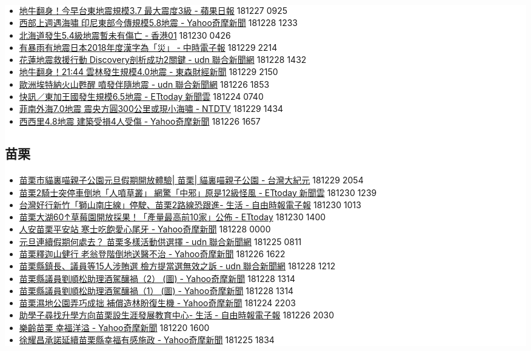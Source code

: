 - [地牛翻身！今早台東地震規模3.7 最大震度3級 - 蘋果日報](https://tw.news.appledaily.com/life/realtime/20181227/1490477 "地牛翻身！今早台東地震規模3.7 最大震度3級 - 蘋果日報") 181227 0925
- [西部上週遇海嘯 印尼東部今傳規模5.8地震 - Yahoo奇摩新聞](https://tw.news.yahoo.com/%E8%A5%BF%E9%83%A8%E4%B8%8A%E9%80%B1%E9%81%87%E6%B5%B7%E5%98%AF-%E5%8D%B0%E5%B0%BC%E6%9D%B1%E9%83%A8%E4%BB%8A%E5%82%B3%E8%A6%8F%E6%A8%A15-8%E5%9C%B0%E9%9C%87-043345111.html "西部上週遇海嘯 印尼東部今傳規模5.8地震 - Yahoo奇摩新聞") 181228 1233
- [北海道發生5.4級地震暫未有傷亡 - 香港01](https://www.hk01.com/%E5%8D%B3%E6%99%82%E5%9C%8B%E9%9A%9B/276788/%E5%8C%97%E6%B5%B7%E9%81%93%E7%99%BC%E7%94%9F5-4%E7%B4%9A%E5%9C%B0%E9%9C%87-%E6%9A%AB%E6%9C%AA%E6%9C%89%E5%82%B7%E4%BA%A1 "北海道發生5.4級地震暫未有傷亡 - 香港01") 181230 0426
- [有暴雨有地震日本2018年度漢字為「災」 - 中時電子報](https://www.chinatimes.com/realtimenews/20181229002719-260408 "有暴雨有地震日本2018年度漢字為「災」 - 中時電子報") 181229 2214
- [花蓮地震救援行動 Discovery剖析成功2關鍵 - udn 聯合新聞網](https://udn.com/news/story/7328/3563107 "花蓮地震救援行動 Discovery剖析成功2關鍵 - udn 聯合新聞網") 181228 1432
- [地牛翻身！21:44 雲林發生規模4.0地震 - 東森財經新聞](https://fnc.ebc.net.tw/FncNews/life/65078 "地牛翻身！21:44 雲林發生規模4.0地震 - 東森財經新聞") 181229 2150
- [歐洲埃特納火山甦醒 噴發伴隨地震 - udn 聯合新聞網](https://udn.com/news/story/6809/3559546 "歐洲埃特納火山甦醒 噴發伴隨地震 - udn 聯合新聞網") 181226 1853
- [快訊／東加王國發生規模6.5地震 - ETtoday 新聞雲](https://www.ettoday.net/news/20181224/1338795.htm "快訊／東加王國發生規模6.5地震 - ETtoday 新聞雲") 181224 0740
- [菲南外海7.0地震 震央方圓300公里或現小海嘯 - NTDTV](https://www.ntdtv.com/b5/2018/12/29/a102476436.html "菲南外海7.0地震 震央方圓300公里或現小海嘯 - NTDTV") 181229 1434
- [西西里4.8地震 建築受損4人受傷 - Yahoo奇摩新聞](https://tw.news.yahoo.com/%E8%A5%BF%E8%A5%BF%E9%87%8C4-8%E5%9C%B0%E9%9C%87-%E5%BB%BA%E7%AF%89%E5%8F%97%E6%90%8D4%E4%BA%BA%E5%8F%97%E5%82%B7-085700012.html "西西里4.8地震 建築受損4人受傷 - Yahoo奇摩新聞") 181226 1657

## 苗栗


- [苗栗市貓裏喵親子公園元旦假期開放體驗| 苗栗| 貓裏喵親子公園 - 台灣大紀元](http://www.epochtimes.com.tw/n270291/%E8%8B%97%E6%A0%97%E5%B8%82%E8%B2%93%E8%A3%8F%E5%96%B5%E8%A6%AA%E5%AD%90%E5%85%AC%E5%9C%92-%E5%85%83%E6%97%A6%E5%81%87%E6%9C%9F%E9%96%8B%E6%94%BE%E9%AB%94%E9%A9%97.html "苗栗市貓裏喵親子公園元旦假期開放體驗| 苗栗| 貓裏喵親子公園 - 台灣大紀元") 181229 2054
- [苗栗2騎士突停車倒地「人噴草叢」 網驚「中邪」原是12級怪風 - ETtoday 新聞雲](https://www.ettoday.net/news/20181230/1344072.htm "苗栗2騎士突停車倒地「人噴草叢」 網驚「中邪」原是12級怪風 - ETtoday 新聞雲") 181230 1239
- [台灣好行新竹「獅山南庄線」停駛、苗栗2路線恐跟進- 生活 - 自由時報電子報](http://news.ltn.com.tw/news/life/breakingnews/2657266 "台灣好行新竹「獅山南庄線」停駛、苗栗2路線恐跟進- 生活 - 自由時報電子報") 181230 1013
- [苗栗大湖60↑草莓園開放採果！「產量最高前10家」公佈 - ETtoday](https://www.ettoday.net/news/20181230/1344068.htm "苗栗大湖60↑草莓園開放採果！「產量最高前10家」公佈 - ETtoday") 181230 1400
- [人安苗栗平安站 寒士吃飽愛心尾牙 - Yahoo奇摩新聞](https://tw.news.yahoo.com/%E4%BA%BA%E5%AE%89%E8%8B%97%E6%A0%97%E5%B9%B3%E5%AE%89%E7%AB%99-%E5%AF%92%E5%A3%AB%E5%90%83%E9%A3%BD%E6%84%9B%E5%BF%83%E5%B0%BE%E7%89%99-160000633.html "人安苗栗平安站 寒士吃飽愛心尾牙 - Yahoo奇摩新聞") 181228 0000
- [元旦連續假期何處去？ 苗栗多樣活動供選擇 - udn 聯合新聞網](https://udn.com/news/story/7324/3556255 "元旦連續假期何處去？ 苗栗多樣活動供選擇 - udn 聯合新聞網") 181225 0811
- [苗栗釋迦山健行 老翁登階倒地送醫不治 - Yahoo奇摩新聞](https://tw.news.yahoo.com/%E8%8B%97%E6%A0%97%E9%87%8B%E8%BF%A6%E5%B1%B1%E5%81%A5%E8%A1%8C-%E8%80%81%E7%BF%81%E7%99%BB%E9%9A%8E%E5%80%92%E5%9C%B0%E9%80%81%E9%86%AB%E4%B8%8D%E6%B2%BB-082242295.html "苗栗釋迦山健行 老翁登階倒地送醫不治 - Yahoo奇摩新聞") 181226 1622
- [苗栗縣鎮長、議員等15人涉賄選 檢方提當選無效之訴 - udn 聯合新聞網](https://udn.com/news/story/7321/3562768 "苗栗縣鎮長、議員等15人涉賄選 檢方提當選無效之訴 - udn 聯合新聞網") 181228 1212
- [苗栗縣議員劉順松助理酒駕釀禍（2） (圖) - Yahoo奇摩新聞](https://tw.news.yahoo.com/%E8%8B%97%E6%A0%97%E7%B8%A3%E8%AD%B0%E5%93%A1%E5%8A%89%E9%A0%86%E6%9D%BE%E5%8A%A9%E7%90%86%E9%85%92%E9%A7%95%E9%87%80%E7%A6%8D-2-%E5%9C%96-051411914.html "苗栗縣議員劉順松助理酒駕釀禍（2） (圖) - Yahoo奇摩新聞") 181228 1314
- [苗栗縣議員劉順松助理酒駕釀禍（1） (圖) - Yahoo奇摩新聞](https://tw.news.yahoo.com/%E8%8B%97%E6%A0%97%E7%B8%A3%E8%AD%B0%E5%93%A1%E5%8A%89%E9%A0%86%E6%9D%BE%E5%8A%A9%E7%90%86%E9%85%92%E9%A7%95%E9%87%80%E7%A6%8D-1-%E5%9C%96-051411050.html "苗栗縣議員劉順松助理酒駕釀禍（1） (圖) - Yahoo奇摩新聞") 181228 1314
- [苗栗濕地公園弄巧成拙 補償造林盼復生機 - Yahoo奇摩新聞](https://tw.news.yahoo.com/%E8%8B%97%E6%A0%97%E6%BF%95%E5%9C%B0%E5%85%AC%E5%9C%92%E5%BC%84%E5%B7%A7%E6%88%90%E6%8B%99-%E8%A3%9C%E5%84%9F%E9%80%A0%E6%9E%97%E7%9B%BC%E5%BE%A9%E7%94%9F%E6%A9%9F-140348454.html "苗栗濕地公園弄巧成拙 補償造林盼復生機 - Yahoo奇摩新聞") 181224 2203
- [助學子尋找升學方向苗栗設生涯發展教育中心- 生活 - 自由時報電子報](http://m.ltn.com.tw/news/life/breakingnews/2654034 "助學子尋找升學方向苗栗設生涯發展教育中心- 生活 - 自由時報電子報") 181226 2030
- [樂齡苗栗 幸福洋溢 - Yahoo奇摩新聞](https://tw.news.yahoo.com/%E6%A8%82%E9%BD%A1%E8%8B%97%E6%A0%97-%E5%B9%B8%E7%A6%8F%E6%B4%8B%E6%BA%A2-160000694.html "樂齡苗栗 幸福洋溢 - Yahoo奇摩新聞") 181220 1600
- [徐耀昌承諾延續苗栗縣幸福有感施政 - Yahoo奇摩新聞](https://tw.news.yahoo.com/%E5%BE%90%E8%80%80%E6%98%8C-%E6%89%BF%E8%AB%BE%E5%BB%B6%E7%BA%8C%E8%8B%97%E6%A0%97%E7%B8%A3%E5%B9%B8%E7%A6%8F%E6%9C%89%E6%84%9F%E6%96%BD%E6%94%BF-103421812.html "徐耀昌承諾延續苗栗縣幸福有感施政 - Yahoo奇摩新聞") 181225 1834